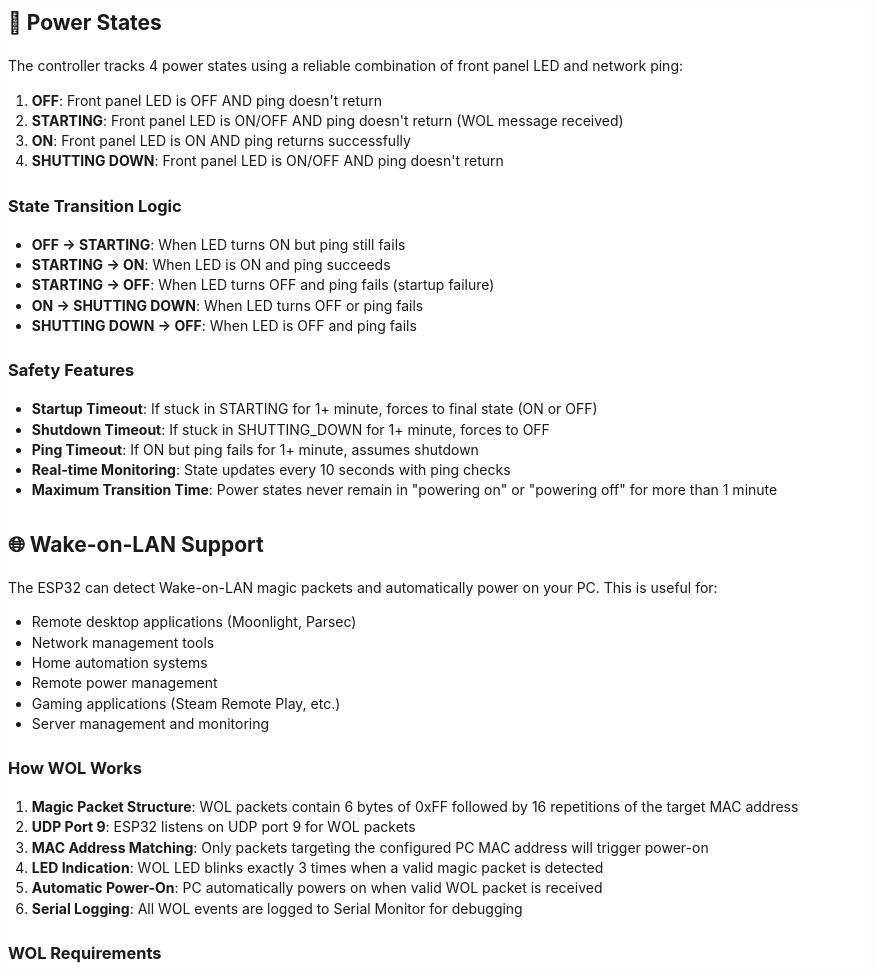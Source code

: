 ## 🔋 Power States

The controller tracks 4 power states using a reliable combination of front panel LED and network ping:

1. **OFF**: Front panel LED is OFF AND ping doesn't return
2. **STARTING**: Front panel LED is ON/OFF AND ping doesn't return (WOL message received)
3. **ON**: Front panel LED is ON AND ping returns successfully
4. **SHUTTING DOWN**: Front panel LED is ON/OFF AND ping doesn't return

### State Transition Logic

- **OFF → STARTING**: When LED turns ON but ping still fails
- **STARTING → ON**: When LED is ON and ping succeeds
- **STARTING → OFF**: When LED turns OFF and ping fails (startup failure)
- **ON → SHUTTING DOWN**: When LED turns OFF or ping fails
- **SHUTTING DOWN → OFF**: When LED is OFF and ping fails

### Safety Features

- **Startup Timeout**: If stuck in STARTING for 1+ minute, forces to final state (ON or OFF)
- **Shutdown Timeout**: If stuck in SHUTTING_DOWN for 1+ minute, forces to OFF
- **Ping Timeout**: If ON but ping fails for 1+ minute, assumes shutdown
- **Real-time Monitoring**: State updates every 10 seconds with ping checks
- **Maximum Transition Time**: Power states never remain in "powering on" or "powering off" for more than 1 minute

## 🌐 Wake-on-LAN Support

The ESP32 can detect Wake-on-LAN magic packets and automatically power on your PC. This is useful for:

- Remote desktop applications (Moonlight, Parsec)
- Network management tools
- Home automation systems
- Remote power management
- Gaming applications (Steam Remote Play, etc.)
- Server management and monitoring

### How WOL Works

1. **Magic Packet Structure**: WOL packets contain 6 bytes of 0xFF followed by 16 repetitions of the target MAC address
2. **UDP Port 9**: ESP32 listens on UDP port 9 for WOL packets
3. **MAC Address Matching**: Only packets targeting the configured PC MAC address will trigger power-on
4. **LED Indication**: WOL LED blinks exactly 3 times when a valid magic packet is detected
5. **Automatic Power-On**: PC automatically powers on when valid WOL packet is received
6. **Serial Logging**: All WOL events are logged to Serial Monitor for debugging

### WOL Requirements
